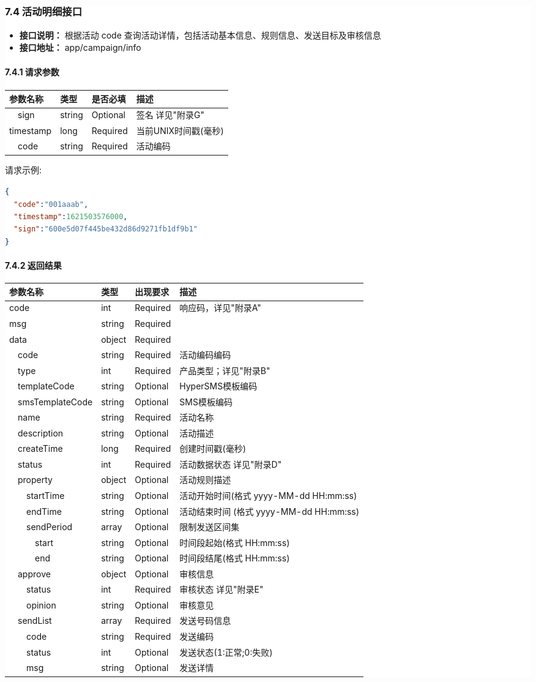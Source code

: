 
### 7.4 活动明细接口
- **接口说明：** 根据活动 code 查询活动详情，包括活动基本信息、规则信息、发送目标及审核信息
- **接口地址：** app/campaign/info

#### 7.4.1 请求参数
  
参数名称					|类型		|是否必填	 |描述  
:----					|:---		|:------ |:---
&emsp;sign		|string		| Optional  | 签名 详见"附录G"
timestamp	 |long	|Required   |当前UNIX时间戳(毫秒)
&emsp;code				    |string		|Required		|活动编码


请求示例:

``` JSON
{
  "code":"001aaab",
  "timestamp":1621503576000,
  "sign":"600e5d07f445be432d86d9271fb1df9b1"
}

```


#### 7.4.2 返回结果

参数名称						|类型		|出现要求	|描述  
:----						|:---		|:------	|:---	
code						|int		|Required		|响应码，详见"附录A"
msg							|string		|Required		|&nbsp;
data						|object		|Required		|&nbsp;
&emsp;code				    |string		|Required		|活动编码编码
&emsp;type				|int		| Required	|产品类型；详见"附录B"
&emsp;templateCode			|string		| Optional | HyperSMS模板编码
&emsp;smsTemplateCode			|string		| Optional | SMS模板编码 
&emsp;name				|string		| Required	| 活动名称
&emsp;description			|string		| Optional | 活动描述
&emsp;createTime			|long		| Required | 创建时间戳(毫秒)
&emsp;status			|int		| Required | 活动数据状态 详见"附录D"
&emsp;property			|object		| Optional | 活动规则描述
&emsp;&emsp;startTime			|string		| Optional | 活动开始时间(格式 yyyy-MM-dd HH:mm:ss)
&emsp;&emsp;endTime			|string		| Optional | 活动结束时间 (格式 yyyy-MM-dd HH:mm:ss)
&emsp;&emsp;sendPeriod			|array		| Optional | 限制发送区间集
&emsp;&emsp;&emsp;start			|string		| Optional | 时间段起始(格式 HH:mm:ss) 
&emsp;&emsp;&emsp;end			|string		| Optional | 时间段结尾(格式 HH:mm:ss) 
&emsp;approve			|object		| Optional | 审核信息
&emsp;&emsp;status			|int		| Required | 审核状态 详见"附录E"
&emsp;&emsp;opinion			|string		| Optional | 审核意见
&emsp;sendList						|array		|Required		|发送号码信息
&emsp;&emsp;code				    |string		|Required		|发送编码
&emsp;&emsp;status			|int		|Optional		|发送状态(1:正常;0:失败)
&emsp;&emsp;msg				|string		|Optional		|发送详情
